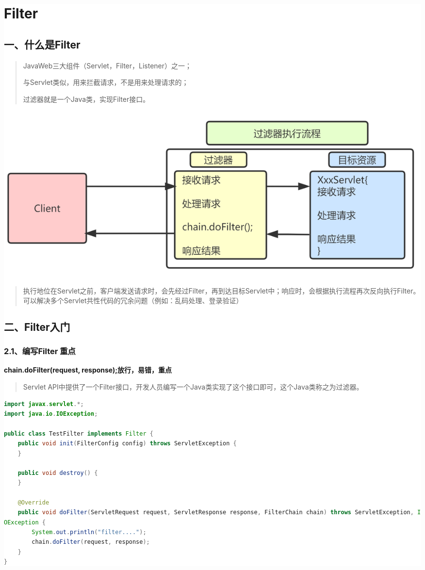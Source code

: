 # Filter
## 一、什么是Filter

> JavaWeb三大组件（Servlet，Filter，Listener）之一；
>
> 与Servlet类似，用来拦截请求，不是用来处理请求的；
>
> 过滤器就是一个Java类，实现Filter接口。

![](./_pic/Filter0.png)

> 执行地位在Servlet之前，客户端发送请求时，会先经过Filter，再到达目标Servlet中；响应时，会根据执行流程再次反向执行Filter。可以解决多个Servlet共性代码的冗余问题（例如：乱码处理、登录验证）

## 二、Filter入门

### 2.1、**编写Filter**   重点

   **chain.doFilter(request, response);放行，易错，重点**

> Servlet API中提供了一个Filter接口，开发人员编写一个Java类实现了这个接口即可，这个Java类称之为过滤器。

```java
import javax.servlet.*;
import java.io.IOException;

public class TestFilter implements Filter {
    public void init(FilterConfig config) throws ServletException {
    }

    public void destroy() {
    }

    @Override
    public void doFilter(ServletRequest request, ServletResponse response, FilterChain chain) throws ServletException, IOException {
        System.out.println("filter....");
        chain.doFilter(request, response);
    }
}
```
